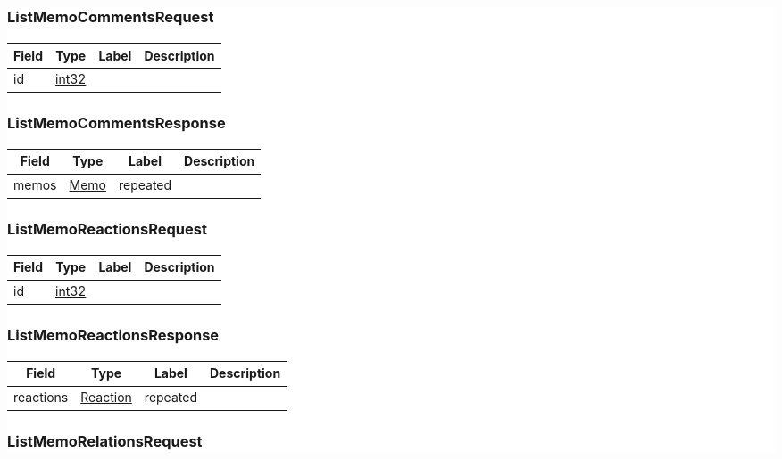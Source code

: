 <a name="memos-api-v2-ListMemoCommentsRequest"></a>

### ListMemoCommentsRequest



| Field | Type | Label | Description |
| ----- | ---- | ----- | ----------- |
| id | [int32](#int32) |  |  |






<a name="memos-api-v2-ListMemoCommentsResponse"></a>

### ListMemoCommentsResponse



| Field | Type | Label | Description |
| ----- | ---- | ----- | ----------- |
| memos | [Memo](#memos-api-v2-Memo) | repeated |  |






<a name="memos-api-v2-ListMemoReactionsRequest"></a>

### ListMemoReactionsRequest



| Field | Type | Label | Description |
| ----- | ---- | ----- | ----------- |
| id | [int32](#int32) |  |  |






<a name="memos-api-v2-ListMemoReactionsResponse"></a>

### ListMemoReactionsResponse



| Field | Type | Label | Description |
| ----- | ---- | ----- | ----------- |
| reactions | [Reaction](#memos-api-v2-Reaction) | repeated |  |






<a name="memos-api-v2-ListMemoRelationsRequest"></a>

### ListMemoRelationsRequest
